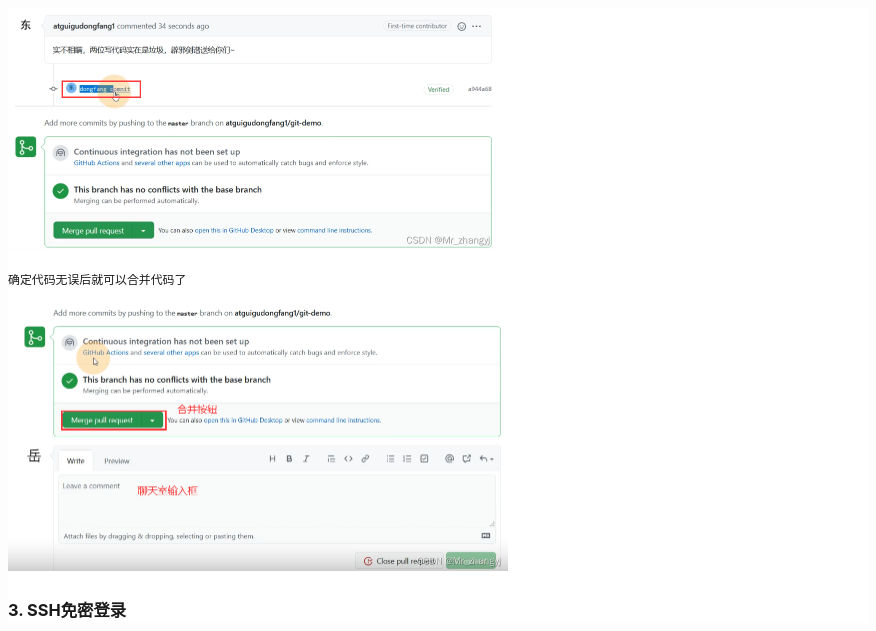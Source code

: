    <img src="media\eda13c8e01174b878b4065769e6d10f3.png" style="zoom: 50%;" />

    确定代码无误后就可以合并代码了

   <img src="media\27ea94d87f8840869b0787da1ddf5392.png" style="zoom: 50%;" />

### 3. SSH免密登录
